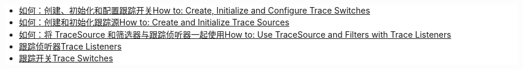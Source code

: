 - [<span data-ttu-id="e8c69-228">如何：创建、初始化和配置跟踪开关</span><span class="sxs-lookup"><span data-stu-id="e8c69-228">How to: Create, Initialize and Configure Trace Switches</span></span>](../../../docs/framework/debug-trace-profile/how-to-create-initialize-and-configure-trace-switches.md)
- [<span data-ttu-id="e8c69-229">如何：创建和初始化跟踪源</span><span class="sxs-lookup"><span data-stu-id="e8c69-229">How to: Create and Initialize Trace Sources</span></span>](../../../docs/framework/debug-trace-profile/how-to-create-and-initialize-trace-sources.md)
- [<span data-ttu-id="e8c69-230">如何：将 TraceSource 和筛选器与跟踪侦听器一起使用</span><span class="sxs-lookup"><span data-stu-id="e8c69-230">How to: Use TraceSource and Filters with Trace Listeners</span></span>](../../../docs/framework/debug-trace-profile/how-to-use-tracesource-and-filters-with-trace-listeners.md)
- [<span data-ttu-id="e8c69-231">跟踪侦听器</span><span class="sxs-lookup"><span data-stu-id="e8c69-231">Trace Listeners</span></span>](../../../docs/framework/debug-trace-profile/trace-listeners.md)
- [<span data-ttu-id="e8c69-232">跟踪开关</span><span class="sxs-lookup"><span data-stu-id="e8c69-232">Trace Switches</span></span>](../../../docs/framework/debug-trace-profile/trace-switches.md)
